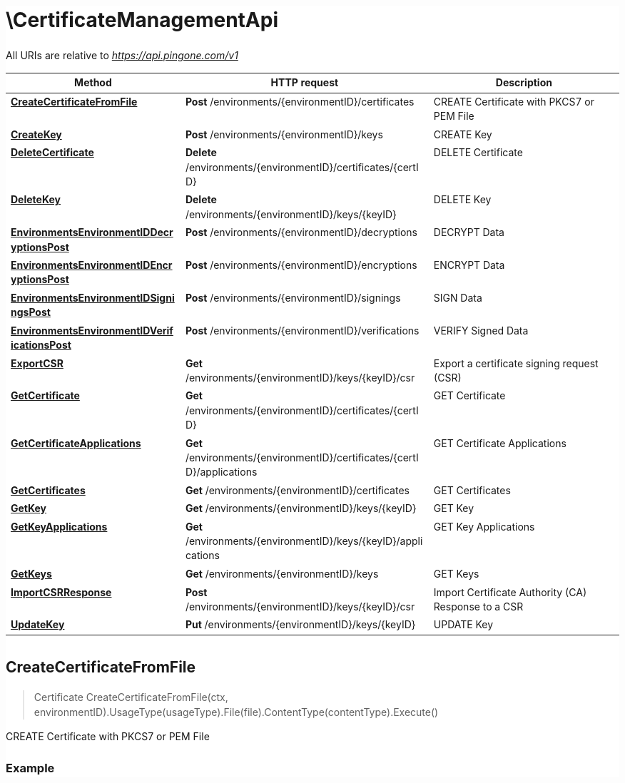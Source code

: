 # \CertificateManagementApi

All URIs are relative to *https://api.pingone.com/v1*

Method | HTTP request | Description
------------- | ------------- | -------------
[**CreateCertificateFromFile**](CertificateManagementApi.md#CreateCertificateFromFile) | **Post** /environments/{environmentID}/certificates | CREATE Certificate with PKCS7 or PEM File
[**CreateKey**](CertificateManagementApi.md#CreateKey) | **Post** /environments/{environmentID}/keys | CREATE Key
[**DeleteCertificate**](CertificateManagementApi.md#DeleteCertificate) | **Delete** /environments/{environmentID}/certificates/{certID} | DELETE Certificate
[**DeleteKey**](CertificateManagementApi.md#DeleteKey) | **Delete** /environments/{environmentID}/keys/{keyID} | DELETE Key
[**EnvironmentsEnvironmentIDDecryptionsPost**](CertificateManagementApi.md#EnvironmentsEnvironmentIDDecryptionsPost) | **Post** /environments/{environmentID}/decryptions | DECRYPT Data
[**EnvironmentsEnvironmentIDEncryptionsPost**](CertificateManagementApi.md#EnvironmentsEnvironmentIDEncryptionsPost) | **Post** /environments/{environmentID}/encryptions | ENCRYPT Data
[**EnvironmentsEnvironmentIDSigningsPost**](CertificateManagementApi.md#EnvironmentsEnvironmentIDSigningsPost) | **Post** /environments/{environmentID}/signings | SIGN Data
[**EnvironmentsEnvironmentIDVerificationsPost**](CertificateManagementApi.md#EnvironmentsEnvironmentIDVerificationsPost) | **Post** /environments/{environmentID}/verifications | VERIFY Signed Data
[**ExportCSR**](CertificateManagementApi.md#ExportCSR) | **Get** /environments/{environmentID}/keys/{keyID}/csr | Export a certificate signing request (CSR)
[**GetCertificate**](CertificateManagementApi.md#GetCertificate) | **Get** /environments/{environmentID}/certificates/{certID} | GET Certificate
[**GetCertificateApplications**](CertificateManagementApi.md#GetCertificateApplications) | **Get** /environments/{environmentID}/certificates/{certID}/applications | GET Certificate Applications
[**GetCertificates**](CertificateManagementApi.md#GetCertificates) | **Get** /environments/{environmentID}/certificates | GET Certificates
[**GetKey**](CertificateManagementApi.md#GetKey) | **Get** /environments/{environmentID}/keys/{keyID} | GET Key
[**GetKeyApplications**](CertificateManagementApi.md#GetKeyApplications) | **Get** /environments/{environmentID}/keys/{keyID}/applications | GET Key Applications
[**GetKeys**](CertificateManagementApi.md#GetKeys) | **Get** /environments/{environmentID}/keys | GET Keys
[**ImportCSRResponse**](CertificateManagementApi.md#ImportCSRResponse) | **Post** /environments/{environmentID}/keys/{keyID}/csr | Import Certificate Authority (CA) Response to a CSR
[**UpdateKey**](CertificateManagementApi.md#UpdateKey) | **Put** /environments/{environmentID}/keys/{keyID} | UPDATE Key



## CreateCertificateFromFile

> Certificate CreateCertificateFromFile(ctx, environmentID).UsageType(usageType).File(file).ContentType(contentType).Execute()

CREATE Certificate with PKCS7 or PEM File

### Example
